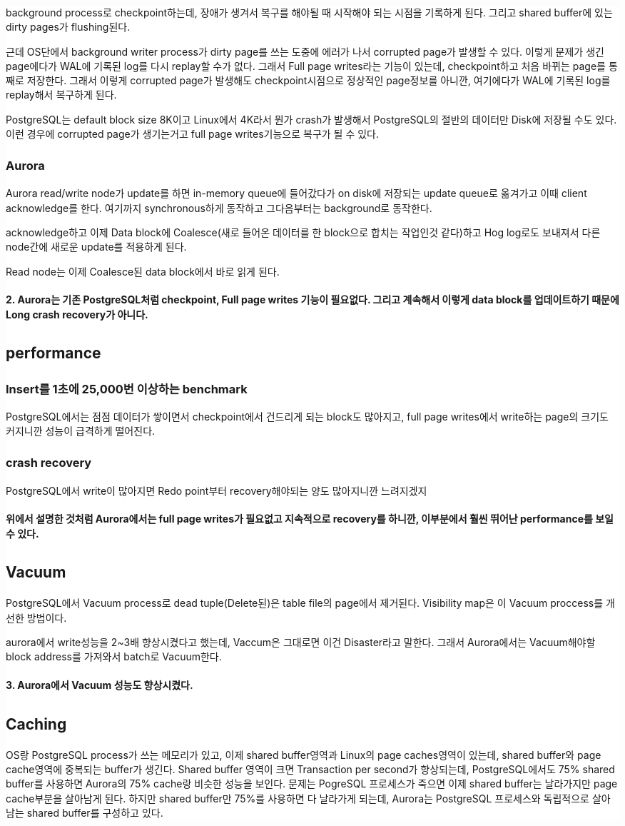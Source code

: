background process로 checkpoint하는데, 장애가 생겨서 복구를 해야될 때 시작해야 되는 시점을 기록하게 된다. 그리고 shared buffer에 있는 dirty pages가 flushing된다.

근데 OS단에서 background writer process가 dirty page를 쓰는 도중에 에러가 나서 corrupted page가 발생할 수 있다.
이렇게 문제가 생긴 page에다가 WAL에 기록된 log를 다시 replay할 수가 없다. 그래서 Full page writes라는 기능이 있는데,
checkpoint하고 처음 바뀌는 page를 통째로 저장한다. 그래서 이렇게 corrupted page가 발생해도 checkpoint시점으로 정상적인 page정보를 아니깐,
여기에다가 WAL에 기록된 log를 replay해서 복구하게 된다.

PostgreSQL는 default block size 8K이고 Linux에서 4K라서 뭔가 crash가 발생해서 PostgreSQL의 절반의 데이터만 Disk에 저장될 수도 있다.
이런 경우에 corrupted page가 생기는거고 full page writes기능으로 복구가 될 수 있다.

### Aurora

Aurora read/write node가 update를 하면 in-memory queue에 들어갔다가 on disk에 저장되는 update queue로 옮겨가고 이때
client acknowledge를 한다. 여기까지 synchronous하게 동작하고 그다음부터는 background로 동작한다.

acknowledge하고 이제 Data block에 Coalesce(새로 들어온 데이터를 한 block으로 합치는 작업인것 같다)하고 Hog log로도 보내져서
다른 node간에 새로운 update를 적용하게 된다.

Read node는 이제 Coalesce된 data block에서 바로 읽게 된다.

#### 2. Aurora는 기존 PostgreSQL처럼 checkpoint, Full page writes 기능이 필요없다. 그리고 계속해서 이렇게 data block를 업데이트하기 때문에 Long crash recovery가 아니다.  

## performance

### Insert를 1초에 25,000번 이상하는 benchmark

PostgreSQL에서는 점점 데이터가 쌓이면서 checkpoint에서 건드리게 되는 block도 많아지고, full page writes에서 write하는 page의 크기도 커지니깐 성능이 급격하게 떨어진다.

### crash recovery

PostgreSQL에서 write이 많아지면 Redo point부터 recovery해야되는 양도 많아지니깐 느려지겠지

#### 위에서 설명한 것처럼 Aurora에서는 full page writes가 필요없고 지속적으로 recovery를 하니깐, 이부분에서 훨씬 뛰어난 performance를 보일 수 있다.

## Vacuum

PostgreSQL에서 Vacuum process로 dead tuple(Delete된)은 table file의 page에서 제거된다. Visibility map은 이 Vacuum proccess를 개선한 방법이다.

aurora에서 write성능을 2~3배 향상시켰다고 했는데, Vaccum은 그대로면 이건 Disaster라고 말한다. 그래서 Aurora에서는
Vacuum해야할 block address를 가져와서 batch로 Vacuum한다.

#### 3. Aurora에서 Vacuum 성능도 향상시켰다.

## Caching

OS랑 PostgreSQL process가 쓰는 메모리가 있고, 이제 shared buffer영역과 Linux의 page caches영역이 있는데, 
shared buffer와 page cache영역에 중복되는 buffer가 생긴다. Shared buffer 영역이 크면 Transaction per second가 향상되는데,
PostgreSQL에서도 75% shared buffer를 사용하면 Aurora의 75% cache랑 비슷한 성능을 보인다. 문제는 PogreSQL 프로세스가 죽으면 이제
shared buffer는 날라가지만 page cache부분을 살아남게 된다. 하지만 shared buffer만 75%를 사용하면 다 날라가게 되는데,
Aurora는 PostgreSQL 프로세스와 독립적으로 살아남는 shared buffer를 구성하고 있다.
